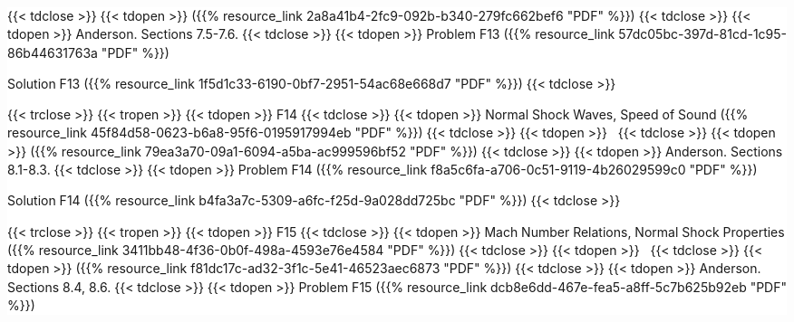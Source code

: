 {{< tdclose >}}
{{< tdopen >}}
({{% resource_link 2a8a41b4-2fc9-092b-b340-279fc662bef6 "PDF" %}})
{{< tdclose >}}
{{< tdopen >}}
Anderson. Sections 7.5-7.6.
{{< tdclose >}}
{{< tdopen >}}
Problem F13 ({{% resource_link 57dc05bc-397d-81cd-1c95-86b44631763a "PDF" %}})  
  
Solution F13 ({{% resource_link 1f5d1c33-6190-0bf7-2951-54ac68e668d7 "PDF" %}})
{{< tdclose >}}

{{< trclose >}}
{{< tropen >}}
{{< tdopen >}}
F14
{{< tdclose >}}
{{< tdopen >}}
Normal Shock Waves, Speed of Sound ({{% resource_link 45f84d58-0623-b6a8-95f6-0195917994eb "PDF" %}})
{{< tdclose >}}
{{< tdopen >}}
 
{{< tdclose >}}
{{< tdopen >}}
({{% resource_link 79ea3a70-09a1-6094-a5ba-ac999596bf52 "PDF" %}})
{{< tdclose >}}
{{< tdopen >}}
Anderson. Sections 8.1-8.3.
{{< tdclose >}}
{{< tdopen >}}
Problem F14 ({{% resource_link f8a5c6fa-a706-0c51-9119-4b26029599c0 "PDF" %}})  
  
Solution F14 ({{% resource_link b4fa3a7c-5309-a6fc-f25d-9a028dd725bc "PDF" %}})
{{< tdclose >}}

{{< trclose >}}
{{< tropen >}}
{{< tdopen >}}
F15
{{< tdclose >}}
{{< tdopen >}}
Mach Number Relations, Normal Shock Properties ({{% resource_link 3411bb48-4f36-0b0f-498a-4593e76e4584 "PDF" %}})
{{< tdclose >}}
{{< tdopen >}}
 
{{< tdclose >}}
{{< tdopen >}}
({{% resource_link f81dc17c-ad32-3f1c-5e41-46523aec6873 "PDF" %}})
{{< tdclose >}}
{{< tdopen >}}
Anderson. Sections 8.4, 8.6.
{{< tdclose >}}
{{< tdopen >}}
Problem F15 ({{% resource_link dcb8e6dd-467e-fea5-a8ff-5c7b625b92eb "PDF" %}})  
  